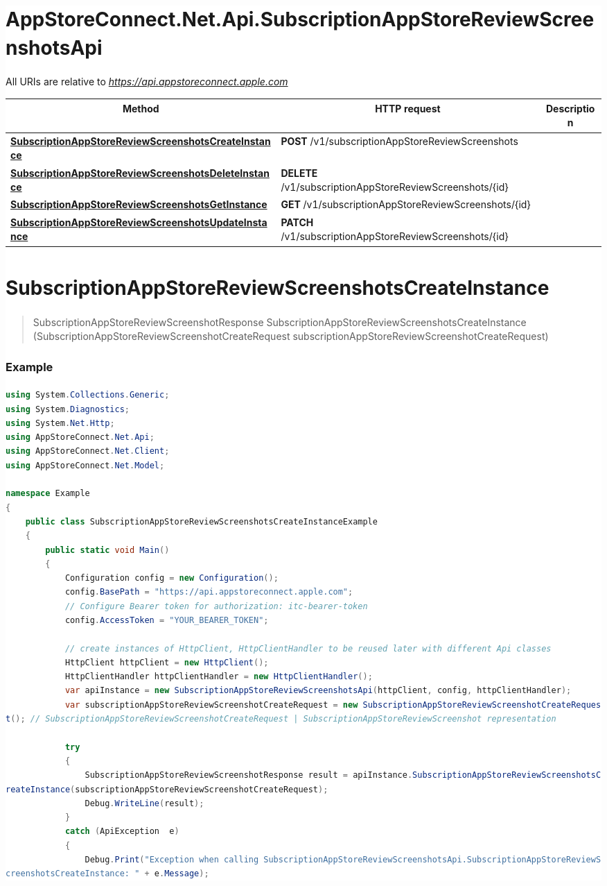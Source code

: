 # AppStoreConnect.Net.Api.SubscriptionAppStoreReviewScreenshotsApi

All URIs are relative to *https://api.appstoreconnect.apple.com*

| Method | HTTP request | Description |
|--------|--------------|-------------|
| [**SubscriptionAppStoreReviewScreenshotsCreateInstance**](SubscriptionAppStoreReviewScreenshotsApi.md#subscriptionappstorereviewscreenshotscreateinstance) | **POST** /v1/subscriptionAppStoreReviewScreenshots |  |
| [**SubscriptionAppStoreReviewScreenshotsDeleteInstance**](SubscriptionAppStoreReviewScreenshotsApi.md#subscriptionappstorereviewscreenshotsdeleteinstance) | **DELETE** /v1/subscriptionAppStoreReviewScreenshots/{id} |  |
| [**SubscriptionAppStoreReviewScreenshotsGetInstance**](SubscriptionAppStoreReviewScreenshotsApi.md#subscriptionappstorereviewscreenshotsgetinstance) | **GET** /v1/subscriptionAppStoreReviewScreenshots/{id} |  |
| [**SubscriptionAppStoreReviewScreenshotsUpdateInstance**](SubscriptionAppStoreReviewScreenshotsApi.md#subscriptionappstorereviewscreenshotsupdateinstance) | **PATCH** /v1/subscriptionAppStoreReviewScreenshots/{id} |  |

<a id="subscriptionappstorereviewscreenshotscreateinstance"></a>
# **SubscriptionAppStoreReviewScreenshotsCreateInstance**
> SubscriptionAppStoreReviewScreenshotResponse SubscriptionAppStoreReviewScreenshotsCreateInstance (SubscriptionAppStoreReviewScreenshotCreateRequest subscriptionAppStoreReviewScreenshotCreateRequest)



### Example
```csharp
using System.Collections.Generic;
using System.Diagnostics;
using System.Net.Http;
using AppStoreConnect.Net.Api;
using AppStoreConnect.Net.Client;
using AppStoreConnect.Net.Model;

namespace Example
{
    public class SubscriptionAppStoreReviewScreenshotsCreateInstanceExample
    {
        public static void Main()
        {
            Configuration config = new Configuration();
            config.BasePath = "https://api.appstoreconnect.apple.com";
            // Configure Bearer token for authorization: itc-bearer-token
            config.AccessToken = "YOUR_BEARER_TOKEN";

            // create instances of HttpClient, HttpClientHandler to be reused later with different Api classes
            HttpClient httpClient = new HttpClient();
            HttpClientHandler httpClientHandler = new HttpClientHandler();
            var apiInstance = new SubscriptionAppStoreReviewScreenshotsApi(httpClient, config, httpClientHandler);
            var subscriptionAppStoreReviewScreenshotCreateRequest = new SubscriptionAppStoreReviewScreenshotCreateRequest(); // SubscriptionAppStoreReviewScreenshotCreateRequest | SubscriptionAppStoreReviewScreenshot representation

            try
            {
                SubscriptionAppStoreReviewScreenshotResponse result = apiInstance.SubscriptionAppStoreReviewScreenshotsCreateInstance(subscriptionAppStoreReviewScreenshotCreateRequest);
                Debug.WriteLine(result);
            }
            catch (ApiException  e)
            {
                Debug.Print("Exception when calling SubscriptionAppStoreReviewScreenshotsApi.SubscriptionAppStoreReviewScreenshotsCreateInstance: " + e.Message);
```